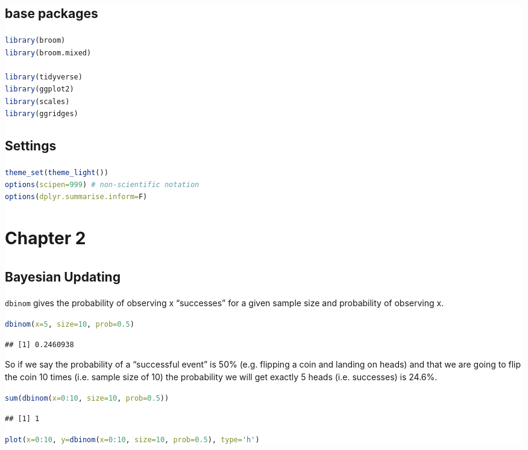 base packages
-------------

``` r
library(broom)
library(broom.mixed)

library(tidyverse)
library(ggplot2)
library(scales)
library(ggridges)
```

Settings
--------

``` r
theme_set(theme_light())
options(scipen=999) # non-scientific notation
options(dplyr.summarise.inform=F)
```

Chapter 2
=========

Bayesian Updating
-----------------

`dbinom` gives the probability of observing x “successes” for a given
sample size and probability of observing x.

``` r
dbinom(x=5, size=10, prob=0.5)
```

    ## [1] 0.2460938

So if we say the probability of a “successful event” is 50%
(e.g. flipping a coin and landing on heads) and that we are going to
flip the coin 10 times (i.e. sample size of 10) the probability we will
get exactly 5 heads (i.e. successes) is 24.6%.

``` r
sum(dbinom(x=0:10, size=10, prob=0.5))
```

    ## [1] 1

``` r
plot(x=0:10, y=dbinom(x=0:10, size=10, prob=0.5), type='h')
```
